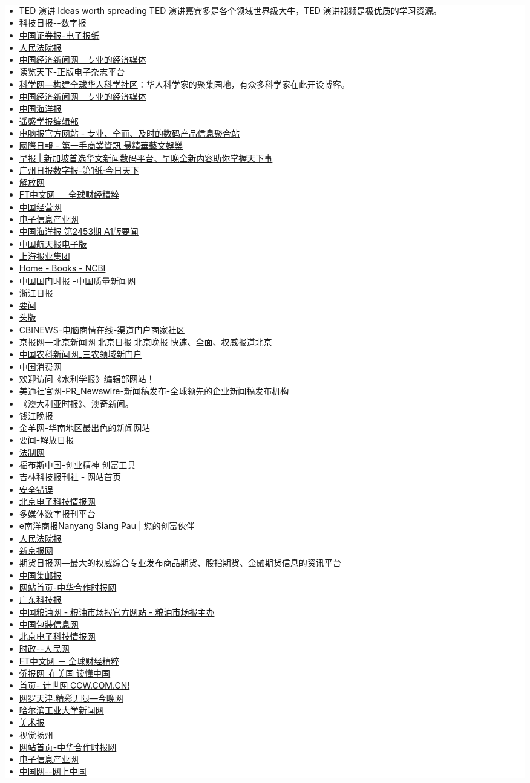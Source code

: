   - TED 演讲 [Ideas worth spreading](https://www.ted.com/)  TED 演讲嘉宾多是各个领域世界级大牛，TED 演讲视频是极优质的学习资源。
  - [科技日报--数字报](http://digitalpaper.stdaily.com/http_www.kjrb.com/kjrb/html/2018-09/05/node_2.htm)
  - [中国证券报-电子报纸](http://epaper.cs.com.cn/dnis/client/zzb/index.jsp)
  - [人民法院报](http://rmfyb.chinacourt.org/paper/html/2018-09/05/node_2.htm)
  - [中国经济新闻网－专业的经济媒体](http://www.cet.com.cn/)
  - [读览天下-正版电子杂志平台](http://www.dooland.com/)
  - [科学网—构建全球华人科学社区](http://www.sciencetimes.com.cn/)：华人科学家的聚集园地，有众多科学家在此开设博客。
  - [中国经济新闻网－专业的经济媒体](http://www.cet.com.cn/)
  - [中国海洋报](http://www.oceanol.com/)
  - [遥感学报编辑部](http://www.jors.cn/jrs/ch/index.aspx)
  - [电脑报官方网站 - 专业、全面、及时的数码产品信息聚合站](http://www.icpcw.com/)
  - [國際日報 - 第一手商業資訊 最精華藝文娛樂](http://www.chinesetoday.com/)
  - [早报 | 新加坡首选华文新闻数码平台、早晚全新内容助你掌握天下事](https://www.zaobao.com.sg/)
  - [广州日报数字报-第1纸·今日天下](http://gzdaily.dayoo.com/pc/html/2018-09/05/node_1.htm?v=1)
  - [解放网](http://newspaper.jfdaily.com/xwwb/)
  - [FT中文网 － 全球财经精粹](http://www.ftchinese.com/)
  - [中国经营网](http://www.cb.com.cn/)
  - [电子信息产业网](http://www.cena.com.cn/)
  - [中国海洋报 第2453期 A1版要闻](http://epaper.oceanol.com/shtml/index_zghyb.shtml)
  - [中国航天报电子版](http://www.admaimai.com/newspaper/Detail10_1838.htm)
  - [上海报业集团](http://www.news365.com.cn/)
  - [Home - Books - NCBI](https://www.ncbi.nlm.nih.gov/books)
  - [中国国门时报 -中国质量新闻网](http://www.cqn.com.cn/zggmsb/2018-09/05/index.htm)
  - [浙江日报](http://zjrb.zjol.com.cn/html/2018-09/05/node_18.htm)
  - [要闻](http://wenhui.news365.com.cn/html/2018-09/05/node_61.html)
  - [头版](http://epaper.zhoudaosh.com/html/2018-09/05/node_942.html)
  - [CBINEWS-电脑商情在线-渠道门户商家社区](http://www.cbinews.com/)
  - [京报网—北京新闻网 北京日报 北京晚报 快速、全面、权威报道北京](http://www.bjd.com.cn/)
  - [中国农科新闻网_三农领域新门户](http://www.nkb.com.cn/)
  - [中国消费网](http://www.ccn.com.cn/)
  - [欢迎访问《水利学报》编辑部网站！](http://jhe.ches.org.cn/jhe/ch/index.aspx)
  - [美通社官网-PR_Newswire-新闻稿发布-全球领先的企业新闻稿发布机构](https://www.prnasia.com/)
  - [《澳大利亚时报》、澳奇新闻。](http://www.myactimes.com/actimes/)
  - [钱江晚报](http://qjwb.zjol.com.cn/html/2018-09/05/node_77.htm)
  - [金羊网-华南地区最出色的新闻网站](http://www.ycwb.com/)
  - [要闻-解放日报](https://www.shobserver.com/journal/2018-09-05/page_01.htm)
  - [法制网](http://www.legaldaily.com.cn/)
  - [福布斯中国-创业精神 创富工具](http://www.forbeschina.com/)
  - [吉林科技报刊社 - 网站首页](http://82648.jilin.8671.net/)
  - [安全错误](http://www.cntcm.com.cn/)
  - [北京电子科技情报网](http://www.ithowwhy.com.cn/)
  - [多媒体数字报刊平台](http://paper.chinahightech.com/html/2013-11/25/node_2.htm)
  - [e南洋商报Nanyang Siang Pau | 您的创富伙伴](http://www.enanyang.my/)
  - [人民法院报](http://rmfyb.chinacourt.org/paper/html/2018-09/05/node_2.htm)
  - [新京报网](http://www.bjnews.com.cn/)
  - [期货日报网—最大的权威综合专业发布商品期货、股指期货、金融期货信息的资讯平台](http://www.qhrb.com.cn/)
  - [中国集邮报](http://www.cnii.com.cn/wlkb/zgjyb/index.htm)
  - [网站首页-中华合作时报网](http://www.zh-hz.com/)
  - [广东科技报](http://www.gdkjb.com/)
  - [中国粮油网 - 粮油市场报官方网站 - 粮油市场报主办](http://www.grainnews.com.cn/)
  - [中国包装信息网](http://www.hotels-beijing-ch.com/zh/cpackage.html)
  - [北京电子科技情报网](http://www.ithowwhy.com.cn/)
  - [时政--人民网](http://politics.people.com.cn/)
  - [FT中文网 － 全球财经精粹](http://www.ftchinese.com/)
  - [侨报网_在美国 读懂中国](http://www.uschinapress.com/)
  - [首页- 计世网 CCW.COM.CN!](http://www.ccw.com.cn/)
  - [网罗天津.精彩无限—今晚网](http://www.jwb.com.cn/)
  - [哈尔滨工业大学新闻网](http://news.hit.edu.cn/)
  - [美术报](http://msb.zjol.com.cn/html/2013-11/09/node_199.htm)
  - [视觉扬州](http://www.yzwb.com/)
  - [网站首页-中华合作时报网](http://www.zh-hz.com/)
  - [电子信息产业网](http://www.cena.com.cn/)
  - [中国网--网上中国](http://www.china.com.cn/)
